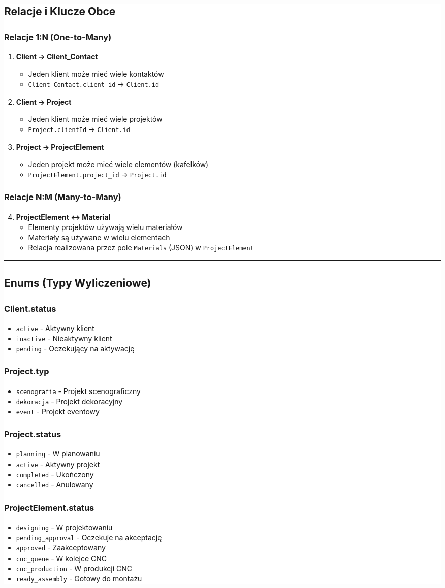 ## Relacje i Klucze Obce

### Relacje 1:N (One-to-Many)

1. **Client → Client_Contact**

   - Jeden klient może mieć wiele kontaktów
   - `Client_Contact.client_id` → `Client.id`

2. **Client → Project**

   - Jeden klient może mieć wiele projektów
   - `Project.clientId` → `Client.id`

3. **Project → ProjectElement**
   - Jeden projekt może mieć wiele elementów (kafelków)
   - `ProjectElement.project_id` → `Project.id`

### Relacje N:M (Many-to-Many)

4. **ProjectElement ↔ Material**
   - Elementy projektów używają wielu materiałów
   - Materiały są używane w wielu elementach
   - Relacja realizowana przez pole `Materials` (JSON) w `ProjectElement`

---

## Enums (Typy Wyliczeniowe)

### Client.status

- `active` - Aktywny klient
- `inactive` - Nieaktywny klient
- `pending` - Oczekujący na aktywację

### Project.typ

- `scenografia` - Projekt scenograficzny
- `dekoracja` - Projekt dekoracyjny
- `event` - Projekt eventowy

### Project.status

- `planning` - W planowaniu
- `active` - Aktywny projekt
- `completed` - Ukończony
- `cancelled` - Anulowany

### ProjectElement.status

- `designing` - W projektowaniu
- `pending_approval` - Oczekuje na akceptację
- `approved` - Zaakceptowany
- `cnc_queue` - W kolejce CNC
- `cnc_production` - W produkcji CNC
- `ready_assembly` - Gotowy do montażu
